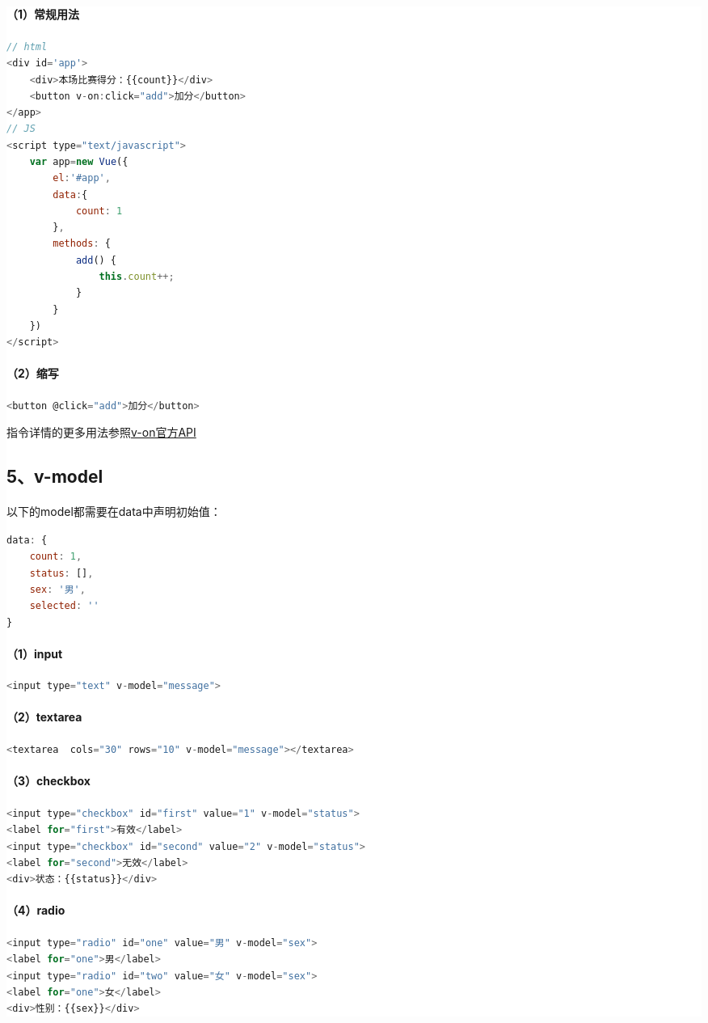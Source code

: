 #### （1）常规用法

```js
// html
<div id='app'>
    <div>本场比赛得分：{{count}}</div>
    <button v-on:click="add">加分</button>
</app>
// JS
<script type="text/javascript">
    var app=new Vue({
        el:'#app',
        data:{
            count: 1
        },
        methods: {
            add() {
                this.count++;
            }
        }
    })
</script>
```
#### （2）缩写
```js
<button @click="add">加分</button>
```
指令详情的更多用法参照[v-on官方API](https://cn.vuejs.org/v2/api/#v-on)

## 5、v-model
以下的model都需要在data中声明初始值：
```js
data: {
    count: 1,
    status: [],
    sex: '男',
    selected: ''
}
```
#### （1）input
```js
<input type="text" v-model="message">
```
#### （2）textarea
```js
<textarea  cols="30" rows="10" v-model="message"></textarea>
```
#### （3）checkbox
```js
<input type="checkbox" id="first" value="1" v-model="status">
<label for="first">有效</label>
<input type="checkbox" id="second" value="2" v-model="status">
<label for="second">无效</label>
<div>状态：{{status}}</div>
```
#### （4）radio
```js
<input type="radio" id="one" value="男" v-model="sex">
<label for="one">男</label>
<input type="radio" id="two" value="女" v-model="sex">
<label for="one">女</label>
<div>性别：{{sex}}</div>
```